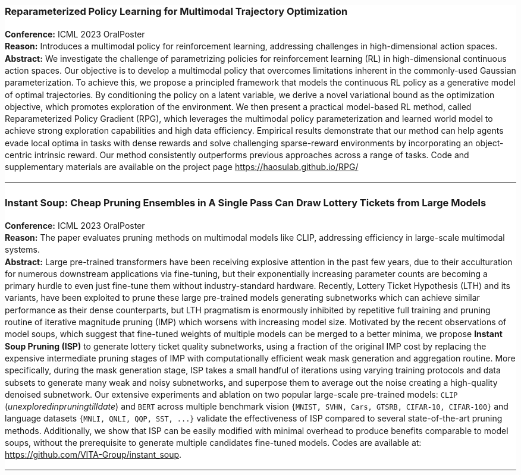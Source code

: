 
### Reparameterized Policy Learning for Multimodal Trajectory Optimization

**Conference:** ICML 2023 OralPoster  
**Reason:** Introduces a multimodal policy for reinforcement learning, addressing challenges in high-dimensional action spaces.  
**Abstract:** We investigate the challenge of parametrizing policies for reinforcement learning (RL) in high-dimensional continuous action spaces. Our objective is to develop a multimodal policy that overcomes limitations inherent in the commonly-used Gaussian parameterization. To achieve this, we propose a principled framework that models the continuous RL policy as a generative model of optimal trajectories. By conditioning the policy on a latent variable, we derive a novel variational bound as the optimization objective, which promotes exploration of the environment. We then present a practical model-based RL method, called Reparameterized Policy Gradient (RPG), which leverages the multimodal policy parameterization and learned world model to achieve strong exploration capabilities and high data efficiency. Empirical results demonstrate that our method can help agents evade local optima in tasks with dense rewards and solve challenging sparse-reward environments by incorporating an object-centric intrinsic reward. Our method consistently outperforms previous approaches across a range of tasks. Code and supplementary materials are available on the project page https://haosulab.github.io/RPG/  

---

### Instant Soup: Cheap Pruning Ensembles in A Single Pass Can Draw Lottery Tickets from Large Models

**Conference:** ICML 2023 OralPoster  
**Reason:** The paper evaluates pruning methods on multimodal models like CLIP, addressing efficiency in large-scale multimodal systems.  
**Abstract:** Large pre-trained transformers have been receiving explosive attention in the past few years, due to their acculturation for numerous downstream applications via fine-tuning, but their exponentially increasing parameter counts are becoming a primary hurdle to even just fine-tune them without industry-standard hardware. Recently, Lottery Ticket Hypothesis (LTH) and its variants, have been exploited to prune these large pre-trained models generating subnetworks which can achieve similar performance as their dense counterparts, but LTH pragmatism is enormously inhibited by repetitive full training and pruning routine of iterative magnitude pruning (IMP) which worsens with increasing model size. Motivated by the recent observations of model soups, which suggest that fine-tuned weights of multiple models can be merged to a better minima, we propose **Instant Soup Pruning (ISP)** to generate lottery ticket quality subnetworks, using a fraction of the original IMP cost by replacing the expensive intermediate pruning stages of IMP with computationally efficient weak mask generation and aggregation routine. More specifically, during the mask generation stage, ISP takes a small handful of iterations using varying training protocols and data subsets to generate many weak and noisy subnetworks, and superpose them to average out the noise creating a high-quality denoised subnetwork. Our extensive experiments and ablation on two popular large-scale pre-trained models: $\texttt{CLIP} (unexplored in pruning till date)$ and $\texttt{BERT}$ across multiple benchmark vision $\texttt{\{MNIST, SVHN, Cars, GTSRB, CIFAR-10, CIFAR-100\}}$ and language datasets $\texttt{\{MNLI, QNLI, QQP, SST, ...\}}$ validate the effectiveness of ISP compared to several state-of-the-art pruning methods. Additionally, we show that ISP can be easily modified with minimal overhead to produce benefits comparable to model soups, without the prerequisite to generate multiple candidates fine-tuned models. Codes are available at: https://github.com/VITA-Group/instant_soup.  

---

